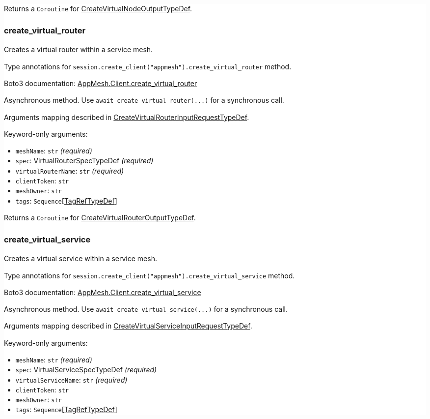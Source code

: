 Returns a `Coroutine` for
[CreateVirtualNodeOutputTypeDef](./type_defs.md#createvirtualnodeoutputtypedef).

<a id="create_virtual_router"></a>

### create_virtual_router

Creates a virtual router within a service mesh.

Type annotations for `session.create_client("appmesh").create_virtual_router`
method.

Boto3 documentation:
[AppMesh.Client.create_virtual_router](https://boto3.amazonaws.com/v1/documentation/api/latest/reference/services/appmesh.html#AppMesh.Client.create_virtual_router)

Asynchronous method. Use `await create_virtual_router(...)` for a synchronous
call.

Arguments mapping described in
[CreateVirtualRouterInputRequestTypeDef](./type_defs.md#createvirtualrouterinputrequesttypedef).

Keyword-only arguments:

- `meshName`: `str` *(required)*
- `spec`: [VirtualRouterSpecTypeDef](./type_defs.md#virtualrouterspectypedef)
  *(required)*
- `virtualRouterName`: `str` *(required)*
- `clientToken`: `str`
- `meshOwner`: `str`
- `tags`: `Sequence`\[[TagRefTypeDef](./type_defs.md#tagreftypedef)\]

Returns a `Coroutine` for
[CreateVirtualRouterOutputTypeDef](./type_defs.md#createvirtualrouteroutputtypedef).

<a id="create_virtual_service"></a>

### create_virtual_service

Creates a virtual service within a service mesh.

Type annotations for `session.create_client("appmesh").create_virtual_service`
method.

Boto3 documentation:
[AppMesh.Client.create_virtual_service](https://boto3.amazonaws.com/v1/documentation/api/latest/reference/services/appmesh.html#AppMesh.Client.create_virtual_service)

Asynchronous method. Use `await create_virtual_service(...)` for a synchronous
call.

Arguments mapping described in
[CreateVirtualServiceInputRequestTypeDef](./type_defs.md#createvirtualserviceinputrequesttypedef).

Keyword-only arguments:

- `meshName`: `str` *(required)*
- `spec`: [VirtualServiceSpecTypeDef](./type_defs.md#virtualservicespectypedef)
  *(required)*
- `virtualServiceName`: `str` *(required)*
- `clientToken`: `str`
- `meshOwner`: `str`
- `tags`: `Sequence`\[[TagRefTypeDef](./type_defs.md#tagreftypedef)\]
